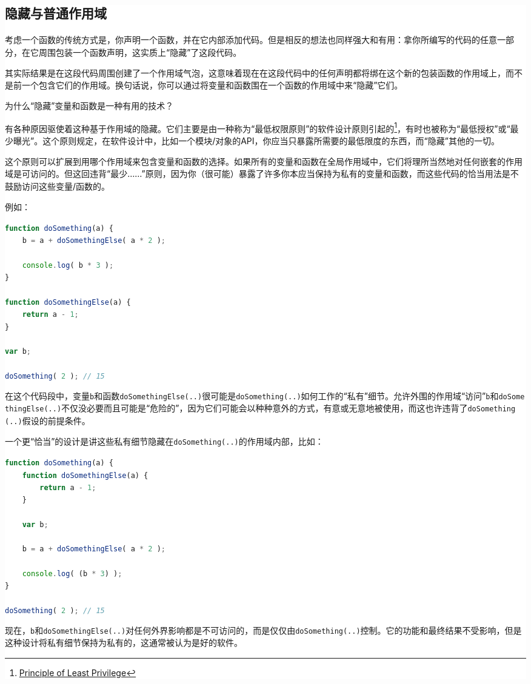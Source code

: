 ## 隐藏与普通作用域

考虑一个函数的传统方式是，你声明一个函数，并在它内部添加代码。但是相反的想法也同样强大和有用：拿你所编写的代码的任意一部分，在它周围包装一个函数声明，这实质上“隐藏”了这段代码。

其实际结果是在这段代码周围创建了一个作用域气泡，这意味着现在在这段代码中的任何声明都将绑在这个新的包装函数的作用域上，而不是前一个包含它们的作用域。换句话说，你可以通过将变量和函数围在一个函数的作用域中来“隐藏”它们。

为什么“隐藏”变量和函数是一种有用的技术？

有各种原因驱使着这种基于作用域的隐藏。它们主要是由一种称为“最低权限原则”的软件设计原则引起的[^note-leastprivilege]，有时也被称为“最低授权”或“最少曝光”。这个原则规定，在软件设计中，比如一个模块/对象的API，你应当只暴露所需要的最低限度的东西，而“隐藏”其他的一切。

这个原则可以扩展到用哪个作用域来包含变量和函数的选择。如果所有的变量和函数在全局作用域中，它们将理所当然地对任何嵌套的作用域是可访问的。但这回违背“最少……”原则，因为你（很可能）暴露了许多你本应当保持为私有的变量和函数，而这些代码的恰当用法是不鼓励访问这些变量/函数的。

例如：

```js
function doSomething(a) {
	b = a + doSomethingElse( a * 2 );

	console.log( b * 3 );
}

function doSomethingElse(a) {
	return a - 1;
}

var b;

doSomething( 2 ); // 15
```

在这个代码段中，变量`b`和函数`doSomethingElse(..)`很可能是`doSomething(..)`如何工作的“私有”细节。允许外围的作用域“访问”`b`和`doSomethingElse(..)`不仅没必要而且可能是“危险的”，因为它们可能会以种种意外的方式，有意或无意地被使用，而这也许违背了`doSomething(..)`假设的前提条件。

一个更“恰当”的设计是讲这些私有细节隐藏在`doSomething(..)`的作用域内部，比如：

```js
function doSomething(a) {
	function doSomethingElse(a) {
		return a - 1;
	}

	var b;

	b = a + doSomethingElse( a * 2 );

	console.log( (b * 3) );
}

doSomething( 2 ); // 15
```

现在，`b`和`doSomethingElse(..)`对任何外界影响都是不可访问的，而是仅仅由`doSomething(..)`控制。它的功能和最终结果不受影响，但是这种设计将私有细节保持为私有的，这通常被认为是好的软件。


[^note-leastprivilege]: [Principle of Least Privilege](http://en.wikipedia.org/wiki/Principle_of_least_privilege)